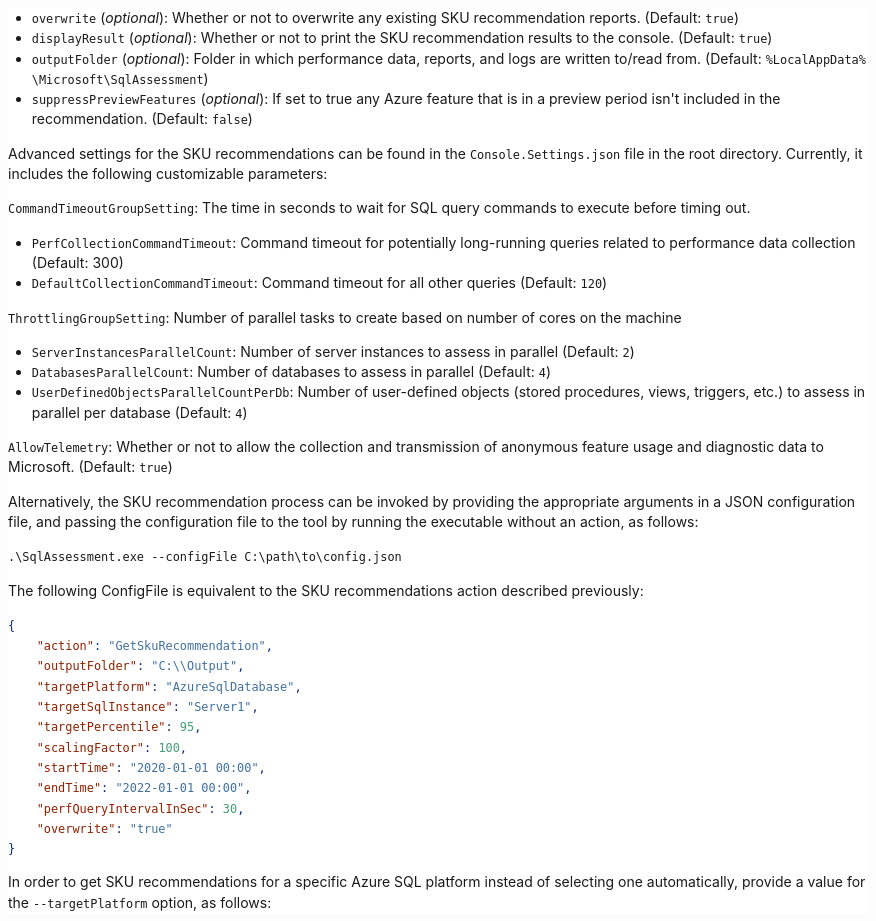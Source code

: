 - `overwrite` (*optional*): Whether or not to overwrite any existing SKU recommendation reports. (Default: `true`)
- `displayResult` (*optional*): Whether or not to print the SKU recommendation results to the console. (Default: `true`)
- `outputFolder` (*optional*): Folder in which performance data, reports, and logs are written to/read from. (Default: `%LocalAppData%\Microsoft\SqlAssessment`)
- `suppressPreviewFeatures` (*optional*): If set to true any Azure feature that is in a preview period isn't included in the recommendation. (Default: `false`)

Advanced settings for the SKU recommendations can be found in the `Console.Settings.json` file in the root directory. Currently, it includes the following customizable parameters:

`CommandTimeoutGroupSetting`: The time in seconds to wait for SQL query commands to execute before timing out.

- `PerfCollectionCommandTimeout`: Command timeout for potentially long-running queries related to performance data collection (Default: 300)
- `DefaultCollectionCommandTimeout`: Command timeout for all other queries (Default: `120`)

`ThrottlingGroupSetting`: Number of parallel tasks to create based on number of cores on the machine

- `ServerInstancesParallelCount`: Number of server instances to assess in parallel (Default: `2`)
- `DatabasesParallelCount`: Number of databases to assess in parallel (Default: `4`)
- `UserDefinedObjectsParallelCountPerDb`: Number of user-defined objects (stored procedures, views, triggers, etc.) to assess in parallel per database (Default: `4`)

`AllowTelemetry`: Whether or not to allow the collection and transmission of anonymous feature usage and diagnostic data to Microsoft. (Default: `true`)

Alternatively, the SKU recommendation process can be invoked by providing the appropriate arguments in a JSON configuration file, and passing the configuration file to the tool by running the executable without an action, as follows:

```console
.\SqlAssessment.exe --configFile C:\path\to\config.json
```

The following ConfigFile is equivalent to the SKU recommendations action described previously:

```json
{
    "action": "GetSkuRecommendation",
    "outputFolder": "C:\\Output",
    "targetPlatform": "AzureSqlDatabase",
    "targetSqlInstance": "Server1",
    "targetPercentile": 95,
    "scalingFactor": 100,
    "startTime": "2020-01-01 00:00",
    "endTime": "2022-01-01 00:00",
    "perfQueryIntervalInSec": 30,
    "overwrite": "true"
}
 ```

In order to get SKU recommendations for a specific Azure SQL platform instead of selecting one automatically, provide a value for the `--targetPlatform` option, as follows:
